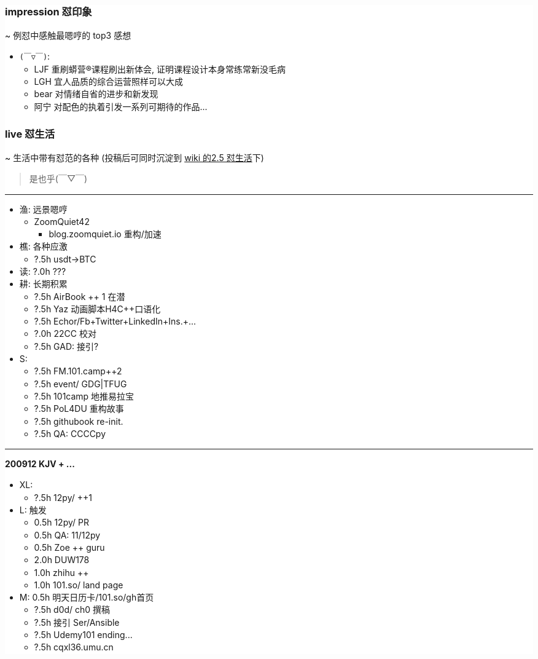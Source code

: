 
### impression 怼印象 
~ 例怼中感触最嗯哼的 top3 感想

- `(￣▽￣)`:
    + LJF 重刷蟒营®课程刷出新体会, 证明课程设计本身常练常新没毛病
    + LGH 宜人品质的综合运营照样可以大成
    + bear 对情绪自省的进步和新发现
    + 阿宁 对配色的执着引发一系列可期待的作品...

### live 怼生活
~ 生活中带有怼范的各种 (投稿后可同时沉淀到 [wiki 的2.5 怼生活](https://github.com/DebugUself/du4proto/wiki/How2Live)下)





> 是也乎(￣▽￣)
-------------------------------------

- 渔: 远景嗯哼
    + ZoomQuiet42
        * blog.zoomquiet.io 重构/加速
- 樵: 各种应激
    + ?.5h usdt->BTC
- 读: ?.0h ???
- 耕: 长期积累
    + ?.5h AirBook ++ 1 在潜
    + ?.5h Yaz 动画脚本H4C++口语化
    + ?.5h Echor/Fb+Twitter+LinkedIn+Ins.+...
    + ?.0h 22CC 校对
    + ?.5h GAD: 接引?
- S: 
    + ?.5h FM.101.camp++2
    + ?.5h event/ GDG|TFUG
    + ?.5h 101camp 地推易拉宝
    + ?.5h PoL4DU 重构故事
    + ?.5h githubook re-init.
    + ?.5h QA: CCCCpy


-------------------------------------
**200912 KJV + ...**

- XL:
    + ?.5h 12py/ ++1
- L: 触发
    + 0.5h 12py/ PR
    + 0.5h QA: 11/12py 
    + 0.5h Zoe ++ guru
    + 2.0h DUW178
    + 1.0h zhihu ++
    + 1.0h 101.so/ land page
- M: 0.5h 明天日历卡/101.so/gh首页
    + ?.5h d0d/ ch0 撰稿
    + ?.5h 接引 Ser/Ansible
    + ?.5h Udemy101 ending...
    + ?.5h cqxl36.umu.cn
